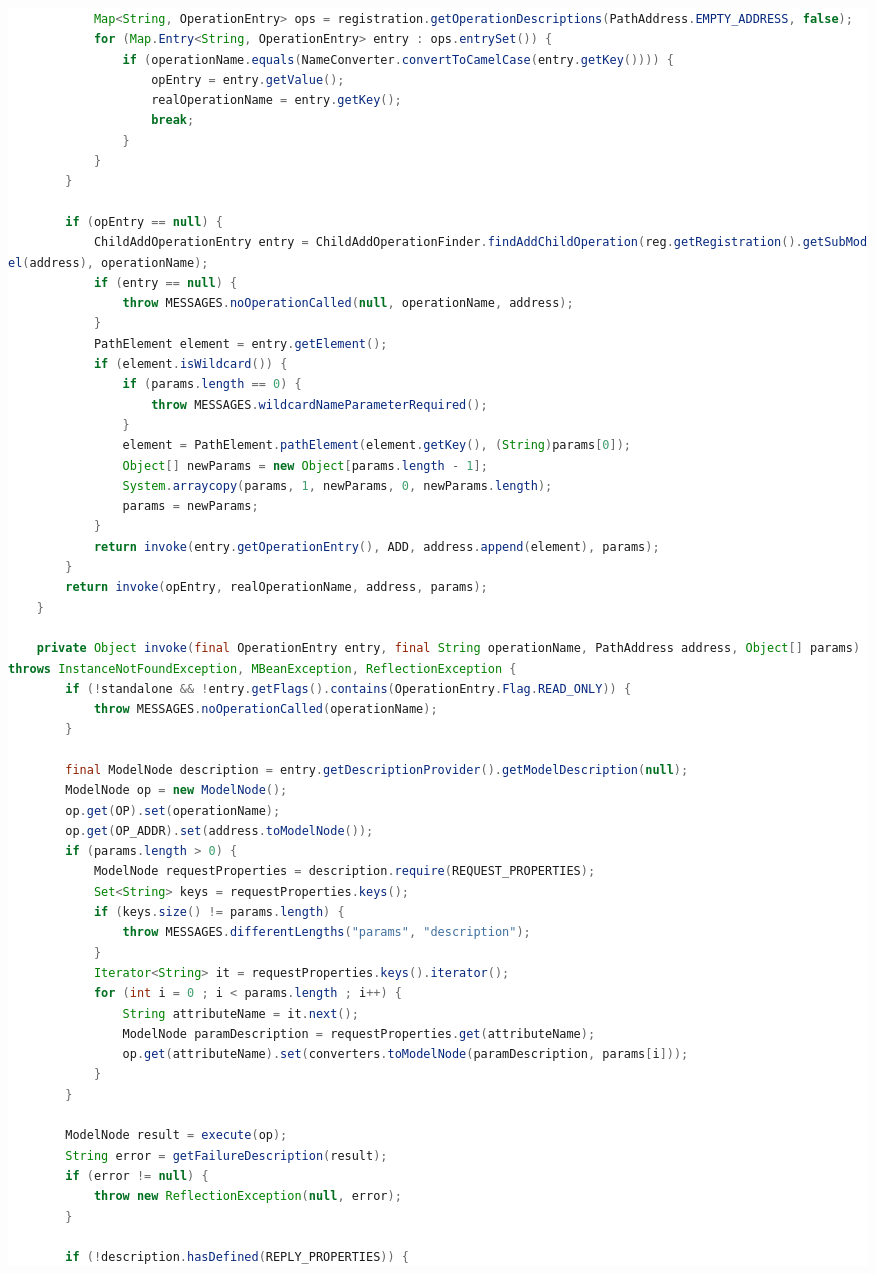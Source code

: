 ```java
            Map<String, OperationEntry> ops = registration.getOperationDescriptions(PathAddress.EMPTY_ADDRESS, false);
            for (Map.Entry<String, OperationEntry> entry : ops.entrySet()) {
                if (operationName.equals(NameConverter.convertToCamelCase(entry.getKey()))) {
                    opEntry = entry.getValue();
                    realOperationName = entry.getKey();
                    break;
                }
            }
        }

        if (opEntry == null) {
            ChildAddOperationEntry entry = ChildAddOperationFinder.findAddChildOperation(reg.getRegistration().getSubModel(address), operationName);
            if (entry == null) {
                throw MESSAGES.noOperationCalled(null, operationName, address);
            }
            PathElement element = entry.getElement();
            if (element.isWildcard()) {
                if (params.length == 0) {
                    throw MESSAGES.wildcardNameParameterRequired();
                }
                element = PathElement.pathElement(element.getKey(), (String)params[0]);
                Object[] newParams = new Object[params.length - 1];
                System.arraycopy(params, 1, newParams, 0, newParams.length);
                params = newParams;
            }
            return invoke(entry.getOperationEntry(), ADD, address.append(element), params);
        }
        return invoke(opEntry, realOperationName, address, params);
    }

    private Object invoke(final OperationEntry entry, final String operationName, PathAddress address, Object[] params)  throws InstanceNotFoundException, MBeanException, ReflectionException {
        if (!standalone && !entry.getFlags().contains(OperationEntry.Flag.READ_ONLY)) {
            throw MESSAGES.noOperationCalled(operationName);
        }

        final ModelNode description = entry.getDescriptionProvider().getModelDescription(null);
        ModelNode op = new ModelNode();
        op.get(OP).set(operationName);
        op.get(OP_ADDR).set(address.toModelNode());
        if (params.length > 0) {
            ModelNode requestProperties = description.require(REQUEST_PROPERTIES);
            Set<String> keys = requestProperties.keys();
            if (keys.size() != params.length) {
                throw MESSAGES.differentLengths("params", "description");
            }
            Iterator<String> it = requestProperties.keys().iterator();
            for (int i = 0 ; i < params.length ; i++) {
                String attributeName = it.next();
                ModelNode paramDescription = requestProperties.get(attributeName);
                op.get(attributeName).set(converters.toModelNode(paramDescription, params[i]));
            }
        }

        ModelNode result = execute(op);
        String error = getFailureDescription(result);
        if (error != null) {
            throw new ReflectionException(null, error);
        }

        if (!description.hasDefined(REPLY_PROPERTIES)) {
```
